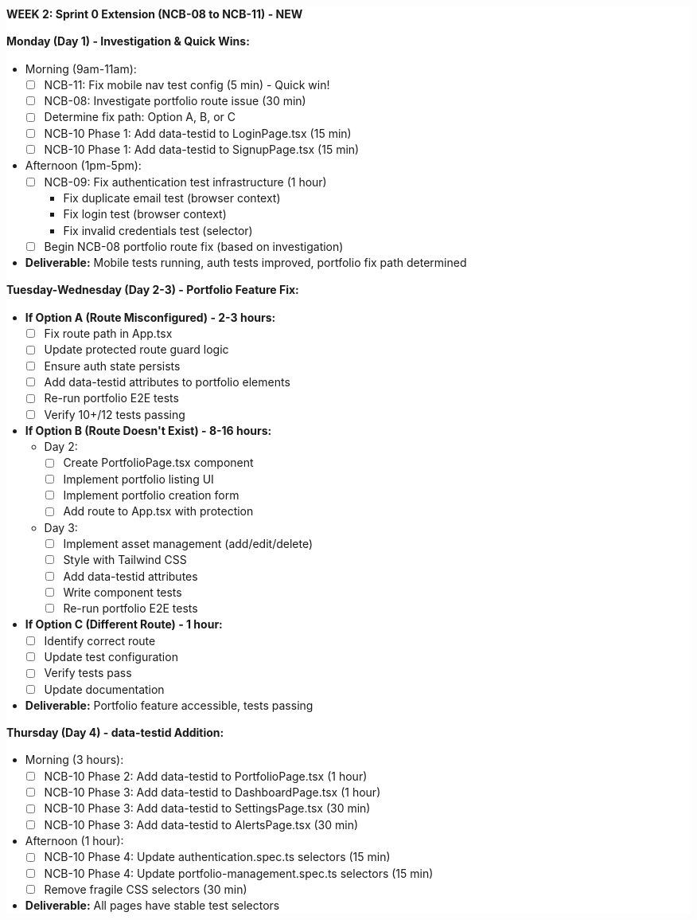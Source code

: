 
**WEEK 2: Sprint 0 Extension (NCB-08 to NCB-11) - NEW**

**Monday (Day 1) - Investigation & Quick Wins:**
- Morning (9am-11am):
  - [ ] NCB-11: Fix mobile nav test config (5 min) - Quick win!
  - [ ] NCB-08: Investigate portfolio route issue (30 min)
  - [ ] Determine fix path: Option A, B, or C
  - [ ] NCB-10 Phase 1: Add data-testid to LoginPage.tsx (15 min)
  - [ ] NCB-10 Phase 1: Add data-testid to SignupPage.tsx (15 min)
- Afternoon (1pm-5pm):
  - [ ] NCB-09: Fix authentication test infrastructure (1 hour)
    - Fix duplicate email test (browser context)
    - Fix login test (browser context)
    - Fix invalid credentials test (selector)
  - [ ] Begin NCB-08 portfolio route fix (based on investigation)
- **Deliverable:** Mobile tests running, auth tests improved, portfolio fix path determined

**Tuesday-Wednesday (Day 2-3) - Portfolio Feature Fix:**
- **If Option A (Route Misconfigured) - 2-3 hours:**
  - [ ] Fix route path in App.tsx
  - [ ] Update protected route guard logic
  - [ ] Ensure auth state persists
  - [ ] Add data-testid attributes to portfolio elements
  - [ ] Re-run portfolio E2E tests
  - [ ] Verify 10+/12 tests passing

- **If Option B (Route Doesn't Exist) - 8-16 hours:**
  - Day 2:
    - [ ] Create PortfolioPage.tsx component
    - [ ] Implement portfolio listing UI
    - [ ] Implement portfolio creation form
    - [ ] Add route to App.tsx with protection
  - Day 3:
    - [ ] Implement asset management (add/edit/delete)
    - [ ] Style with Tailwind CSS
    - [ ] Add data-testid attributes
    - [ ] Write component tests
    - [ ] Re-run portfolio E2E tests

- **If Option C (Different Route) - 1 hour:**
  - [ ] Identify correct route
  - [ ] Update test configuration
  - [ ] Verify tests pass
  - [ ] Update documentation

- **Deliverable:** Portfolio feature accessible, tests passing

**Thursday (Day 4) - data-testid Addition:**
- Morning (3 hours):
  - [ ] NCB-10 Phase 2: Add data-testid to PortfolioPage.tsx (1 hour)
  - [ ] NCB-10 Phase 3: Add data-testid to DashboardPage.tsx (1 hour)
  - [ ] NCB-10 Phase 3: Add data-testid to SettingsPage.tsx (30 min)
  - [ ] NCB-10 Phase 3: Add data-testid to AlertsPage.tsx (30 min)
- Afternoon (1 hour):
  - [ ] NCB-10 Phase 4: Update authentication.spec.ts selectors (15 min)
  - [ ] NCB-10 Phase 4: Update portfolio-management.spec.ts selectors (15 min)
  - [ ] Remove fragile CSS selectors (30 min)
- **Deliverable:** All pages have stable test selectors
